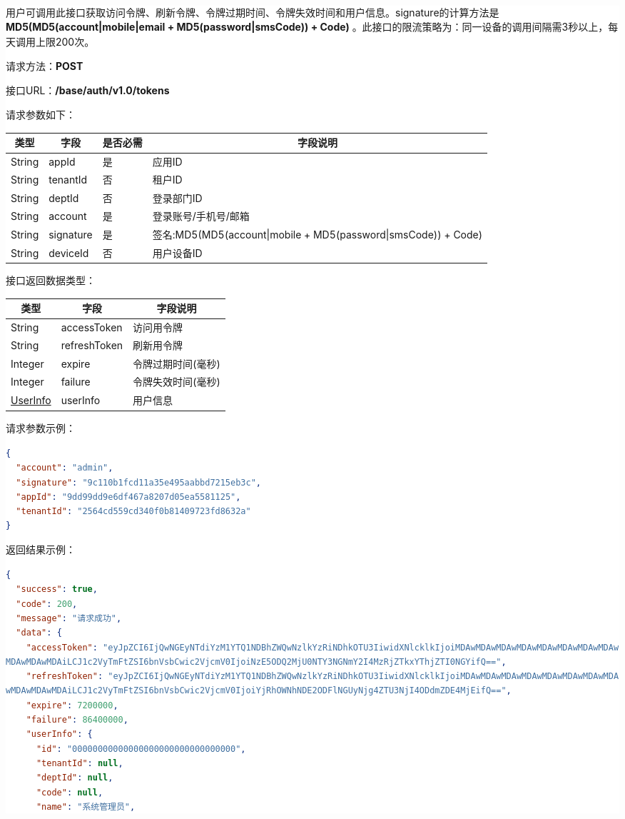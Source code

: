 用户可调用此接口获取访问令牌、刷新令牌、令牌过期时间、令牌失效时间和用户信息。signature的计算方法是 **MD5(MD5(account\|mobile\|email + MD5(password\|smsCode)) + Code)** 。此接口的限流策略为：同一设备的调用间隔需3秒以上，每天调用上限200次。

请求方法：**POST**

接口URL：**/base/auth/v1.0/tokens**

请求参数如下：

|类型|字段|是否必需|字段说明|
|----|----|----|----|
|String|appId|是|应用ID|
|String|tenantId|否|租户ID|
|String|deptId|否|登录部门ID|
|String|account|是|登录账号/手机号/邮箱|
|String|signature|是|签名:MD5(MD5(account\|mobile + MD5(password\|smsCode)) + Code)|
|String|deviceId|否|用户设备ID|

接口返回数据类型：

|类型|字段|字段说明|
|----|----|----|
|String|accessToken|访问用令牌|
|String|refreshToken|刷新用令牌|
|Integer|expire|令牌过期时间(毫秒)|
|Integer|failure|令牌失效时间(毫秒)|
|[UserInfo](#UserInfo)|userInfo|用户信息|

请求参数示例：

```json
{
  "account": "admin",
  "signature": "9c110b1fcd11a35e495aabbd7215eb3c",
  "appId": "9dd99dd9e6df467a8207d05ea5581125",
  "tenantId": "2564cd559cd340f0b81409723fd8632a"
}
```

返回结果示例：

```json
{
  "success": true,
  "code": 200,
  "message": "请求成功",
  "data": {
    "accessToken": "eyJpZCI6IjQwNGEyNTdiYzM1YTQ1NDBhZWQwNzlkYzRiNDhkOTU3IiwidXNlcklkIjoiMDAwMDAwMDAwMDAwMDAwMDAwMDAwMDAwMDAwMDAwMDAiLCJ1c2VyTmFtZSI6bnVsbCwic2VjcmV0IjoiNzE5ODQ2MjU0NTY3NGNmY2I4MzRjZTkxYThjZTI0NGYifQ==",
    "refreshToken": "eyJpZCI6IjQwNGEyNTdiYzM1YTQ1NDBhZWQwNzlkYzRiNDhkOTU3IiwidXNlcklkIjoiMDAwMDAwMDAwMDAwMDAwMDAwMDAwMDAwMDAwMDAwMDAiLCJ1c2VyTmFtZSI6bnVsbCwic2VjcmV0IjoiYjRhOWNhNDE2ODFlNGUyNjg4ZTU3NjI4ODdmZDE4MjEifQ==",
    "expire": 7200000,
    "failure": 86400000,
    "userInfo": {
      "id": "00000000000000000000000000000000",
      "tenantId": null,
      "deptId": null,
      "code": null,
      "name": "系统管理员",
```